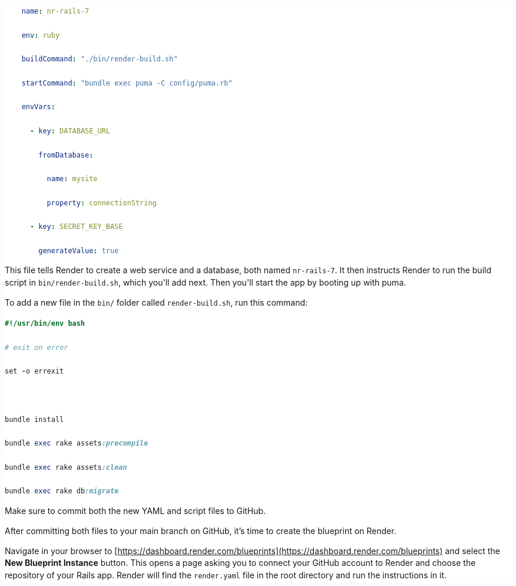 ```yaml
    name: nr-rails-7

    env: ruby

    buildCommand: "./bin/render-build.sh"

    startCommand: "bundle exec puma -C config/puma.rb"

    envVars:

      - key: DATABASE_URL

        fromDatabase:

          name: mysite

          property: connectionString

      - key: SECRET_KEY_BASE

        generateValue: true
```

This file tells Render to create a web service and a database, both named `nr-rails-7`. It then instructs Render to run the build script in `bin/render-build.sh`, which you'll add next. Then you'll start the app by booting up with puma.

To add a new file in the `bin/` folder called `render-build.sh`, run this command:

```ruby
#!/usr/bin/env bash

# exit on error

set -o errexit



bundle install

bundle exec rake assets:precompile

bundle exec rake assets:clean

bundle exec rake db:migrate
```

Make sure to commit both the new YAML and script files to GitHub.

After committing both files to your main branch on GitHub, it’s time to create the blueprint on Render.

Navigate in your browser to [https://dashboard.render.com/blueprints](https://dashboard.render.com/blueprints) and select the **New Blueprint Instance** button. This opens a page asking you to connect your GitHub account to Render and choose the repository of your Rails app. Render will find the `render.yaml` file in the root directory and run the instructions in it.
